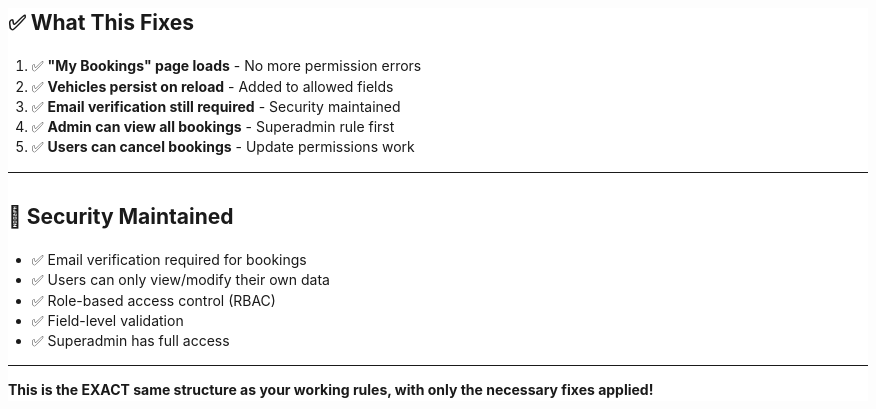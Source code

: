 
## ✅ What This Fixes

1. ✅ **"My Bookings" page loads** - No more permission errors
2. ✅ **Vehicles persist on reload** - Added to allowed fields
3. ✅ **Email verification still required** - Security maintained
4. ✅ **Admin can view all bookings** - Superadmin rule first
5. ✅ **Users can cancel bookings** - Update permissions work

---

## 🔐 Security Maintained

- ✅ Email verification required for bookings
- ✅ Users can only view/modify their own data
- ✅ Role-based access control (RBAC)
- ✅ Field-level validation
- ✅ Superadmin has full access

---

**This is the EXACT same structure as your working rules, with only the necessary fixes applied!**
